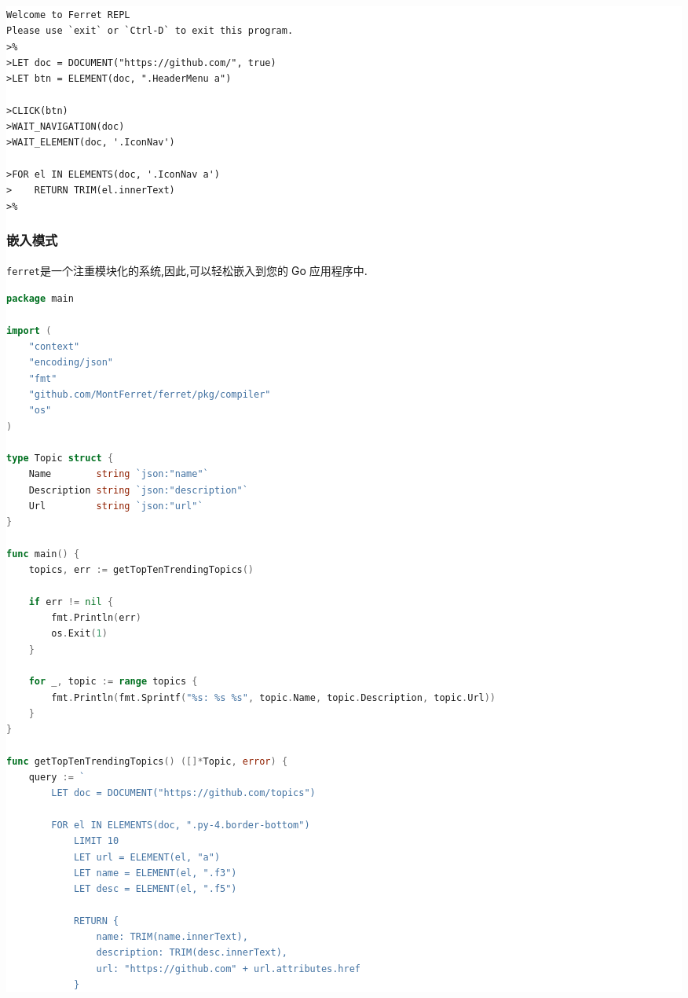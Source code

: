 ```shell
Welcome to Ferret REPL
Please use `exit` or `Ctrl-D` to exit this program.
>%
>LET doc = DOCUMENT("https://github.com/", true)
>LET btn = ELEMENT(doc, ".HeaderMenu a")

>CLICK(btn)
>WAIT_NAVIGATION(doc)
>WAIT_ELEMENT(doc, '.IconNav')

>FOR el IN ELEMENTS(doc, '.IconNav a')
>    RETURN TRIM(el.innerText)
>%
```

### 嵌入模式

`ferret`是一个注重模块化的系统,因此,可以轻松嵌入到您的 Go 应用程序中.

```go
package main

import (
	"context"
	"encoding/json"
	"fmt"
	"github.com/MontFerret/ferret/pkg/compiler"
	"os"
)

type Topic struct {
	Name        string `json:"name"`
	Description string `json:"description"`
	Url         string `json:"url"`
}

func main() {
	topics, err := getTopTenTrendingTopics()

	if err != nil {
		fmt.Println(err)
		os.Exit(1)
	}

	for _, topic := range topics {
		fmt.Println(fmt.Sprintf("%s: %s %s", topic.Name, topic.Description, topic.Url))
	}
}

func getTopTenTrendingTopics() ([]*Topic, error) {
	query := `
		LET doc = DOCUMENT("https://github.com/topics")

		FOR el IN ELEMENTS(doc, ".py-4.border-bottom")
			LIMIT 10
			LET url = ELEMENT(el, "a")
			LET name = ELEMENT(el, ".f3")
			LET desc = ELEMENT(el, ".f5")

			RETURN {
				name: TRIM(name.innerText),
				description: TRIM(desc.innerText),
				url: "https://github.com" + url.attributes.href
			}
```